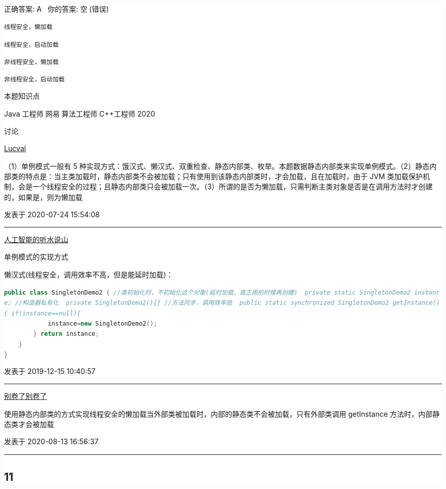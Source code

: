 正确答案: A   你的答案: 空 (错误)

```cpp
线程安全，懒加载
```

```cpp
线程安全，启动加载
```

```cpp
非线程安全，懒加载
```

```cpp
非线程安全，启动加载
```

本题知识点

Java 工程师 网易 算法工程师 C++工程师 2020

讨论

[Lucval](https://www.nowcoder.com/profile/300108835)

（1）单例模式一般有 5 种实现方式：饿汉式、懒汉式、双重检查、静态内部类、枚举。本题数据静态内部类来实现单例模式。（2）静态内部类的特点是：当主类加载时，静态内部类不会被加载；只有使用到该静态内部类时，才会加载，且在加载时，由于 JVM 类加载保护机制，会是一个线程安全的过程；且静态内部类只会被加载一次。（3）所谓的是否为懒加载，只需判断主类对象是否是在调用方法时才创建的，如果是，则为懒加载

发表于 2020-07-24 15:54:08

* * *

[人工智能的听水说山](https://www.nowcoder.com/profile/376887713)

单例模式的实现方式

懒汉式(线程安全，调用效率不高，但是能延时加载)：

```cpp
public class SingletonDemo2 { //类初始化时，不初始化这个对象(延时加载，真正用的时候再创建)  private static SingletonDemo2 instance; //构造器私有化  private SingletonDemo2(){} //方法同步，调用效率低  public static synchronized SingletonDemo2 getInstance(){ if(instance==null){
            instance=new SingletonDemo2();
        } return instance;
    }
}
```

发表于 2019-12-15 10:40:57

* * *

[别卷了别卷了](https://www.nowcoder.com/profile/48060969)

使用静态内部类的方式实现线程安全的懒加载当外部类被加载时，内部的静态类不会被加载，只有外部类调用 getInstance 方法时，内部静态类才会被加载

发表于 2020-08-13 16:56:37

* * *

## 11
